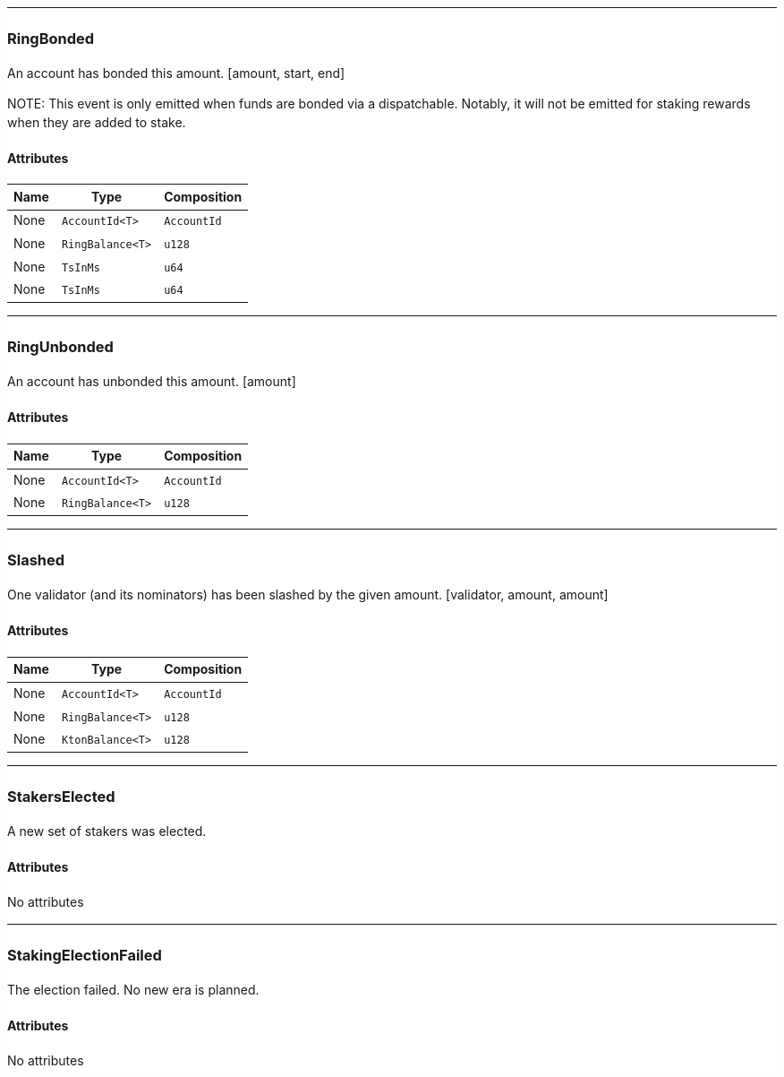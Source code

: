 ---------
### RingBonded
An account has bonded this amount. \[amount, start, end\]

NOTE: This event is only emitted when funds are bonded via a dispatchable. Notably,
it will not be emitted for staking rewards when they are added to stake.
#### Attributes
| Name | Type | Composition
| -------- | -------- | -------- |
| None | `AccountId<T>` | ```AccountId```
| None | `RingBalance<T>` | ```u128```
| None | `TsInMs` | ```u64```
| None | `TsInMs` | ```u64```

---------
### RingUnbonded
An account has unbonded this amount. \[amount\]
#### Attributes
| Name | Type | Composition
| -------- | -------- | -------- |
| None | `AccountId<T>` | ```AccountId```
| None | `RingBalance<T>` | ```u128```

---------
### Slashed
One validator (and its nominators) has been slashed by the given amount.
\[validator, amount, amount\]
#### Attributes
| Name | Type | Composition
| -------- | -------- | -------- |
| None | `AccountId<T>` | ```AccountId```
| None | `RingBalance<T>` | ```u128```
| None | `KtonBalance<T>` | ```u128```

---------
### StakersElected
A new set of stakers was elected.
#### Attributes
No attributes

---------
### StakingElectionFailed
The election failed. No new era is planned.
#### Attributes
No attributes
